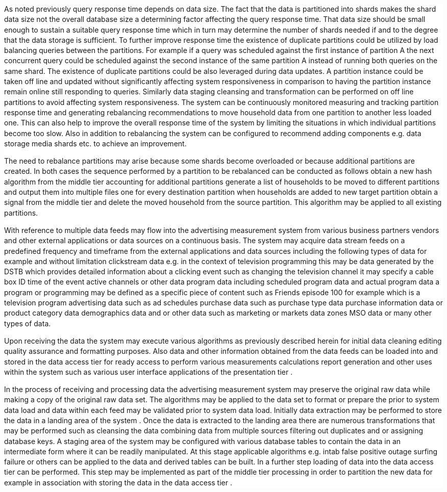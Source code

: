 As noted previously query response time depends on data size. The fact that the data is partitioned into shards makes the shard data size not the overall database size a determining factor affecting the query response time. That data size should be small enough to sustain a suitable query response time which in turn may determine the number of shards needed if and to the degree that the data storage is sufficient. To further improve response time the existence of duplicate partitions could be utilized by load balancing queries between the partitions. For example if a query was scheduled against the first instance of partition A the next concurrent query could be scheduled against the second instance of the same partition A instead of running both queries on the same shard. The existence of duplicate partitions could be also leveraged during data updates. A partition instance could be taken off line and updated without significantly affecting system responsiveness in comparison to having the partition instance remain online still responding to queries. Similarly data staging cleansing and transformation can be performed on off line partitions to avoid affecting system responsiveness. The system can be continuously monitored measuring and tracking partition response time and generating rebalancing recommendations to move household data from one partition to another less loaded one. This can also help to improve the overall response time of the system by limiting the situations in which individual partitions become too slow. Also in addition to rebalancing the system can be configured to recommend adding components e.g. data storage media shards etc. to achieve an improvement.

The need to rebalance partitions may arise because some shards become overloaded or because additional partitions are created. In both cases the sequence performed by a partition to be rebalanced can be conducted as follows obtain a new hash algorithm from the middle tier accounting for additional partitions generate a list of households to be moved to different partitions and output them into multiple files one for every destination partition when households are added to new target partition obtain a signal from the middle tier and delete the moved household from the source partition. This algorithm may be applied to all existing partitions.

With reference to multiple data feeds may flow into the advertising measurement system from various business partners vendors and other external applications or data sources on a continuous basis. The system may acquire data stream feeds on a predefined frequency and timeframe from the external applications and data sources including the following types of data for example and without limitation clickstream data e.g. in the context of television programming this may be data generated by the DSTB which provides detailed information about a clicking event such as changing the television channel it may specify a cable box ID time of the event active channels or other data program data including scheduled program data and actual program data a program or programming may be defined as a specific piece of content such as Friends episode 100 for example which is a television program advertising data such as ad schedules purchase data such as purchase type data purchase information data or product category data demographics data and or other data such as marketing or markets data zones MSO data or many other types of data.

Upon receiving the data the system may execute various algorithms as previously described herein for initial data cleaning editing quality assurance and formatting purposes. Also data and other information obtained from the data feeds can be loaded into and stored in the data access tier for ready access to perform various measurements calculations report generation and other uses within the system such as various user interface applications of the presentation tier .

In the process of receiving and processing data the advertising measurement system may preserve the original raw data while making a copy of the original raw data set. The algorithms may be applied to the data set to format or prepare the prior to system data load and data within each feed may be validated prior to system data load. Initially data extraction may be performed to store the data in a landing area of the system . Once the data is extracted to the landing area there are numerous transformations that may be performed such as cleansing the data combining data from multiple sources filtering out duplicates and or assigning database keys. A staging area of the system may be configured with various database tables to contain the data in an intermediate form where it can be readily manipulated. At this stage applicable algorithms e.g. intab false positive outage surfing failure or others can be applied to the data and derived tables can be built. In a further step loading of data into the data access tier can be performed. This step may be implemented as part of the middle tier processing in order to partition the new data for example in association with storing the data in the data access tier .
